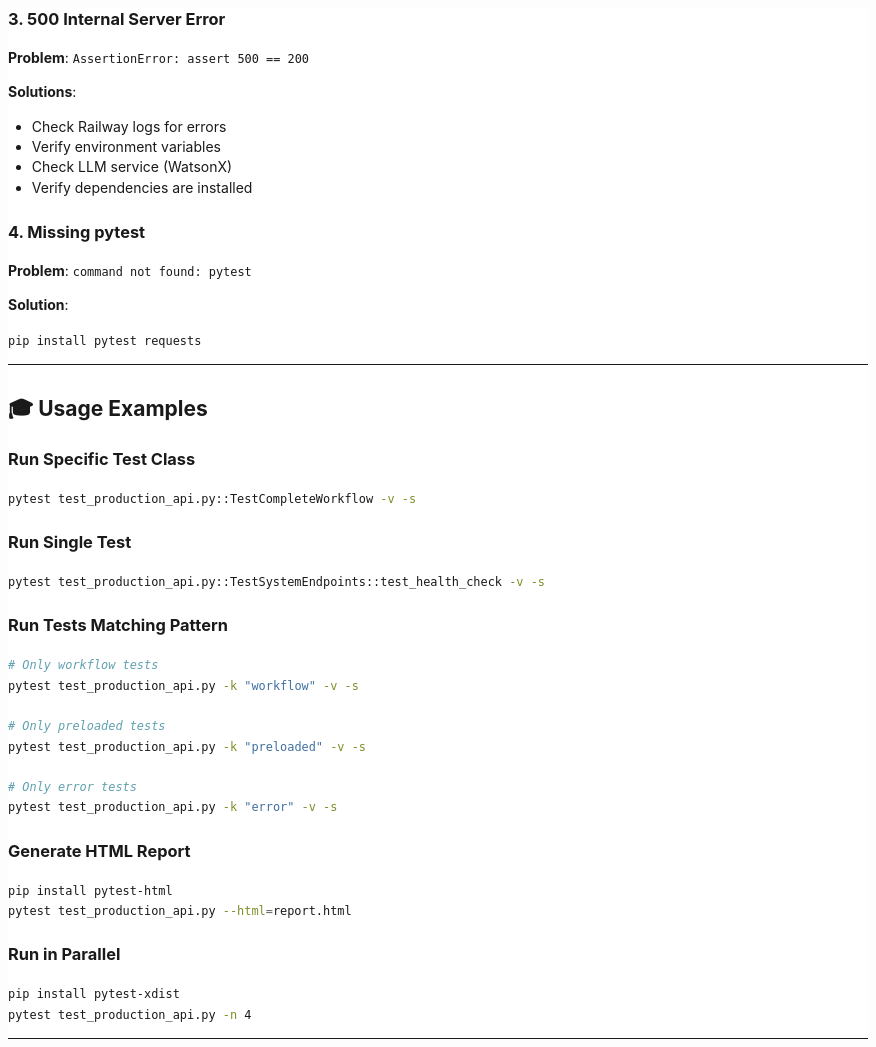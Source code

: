 ### 3. 500 Internal Server Error
**Problem**: `AssertionError: assert 500 == 200`

**Solutions**:
- Check Railway logs for errors
- Verify environment variables
- Check LLM service (WatsonX)
- Verify dependencies are installed

### 4. Missing pytest
**Problem**: `command not found: pytest`

**Solution**:
```bash
pip install pytest requests
```

---

## 🎓 Usage Examples

### Run Specific Test Class
```bash
pytest test_production_api.py::TestCompleteWorkflow -v -s
```

### Run Single Test
```bash
pytest test_production_api.py::TestSystemEndpoints::test_health_check -v -s
```

### Run Tests Matching Pattern
```bash
# Only workflow tests
pytest test_production_api.py -k "workflow" -v -s

# Only preloaded tests
pytest test_production_api.py -k "preloaded" -v -s

# Only error tests
pytest test_production_api.py -k "error" -v -s
```

### Generate HTML Report
```bash
pip install pytest-html
pytest test_production_api.py --html=report.html
```

### Run in Parallel
```bash
pip install pytest-xdist
pytest test_production_api.py -n 4
```

---